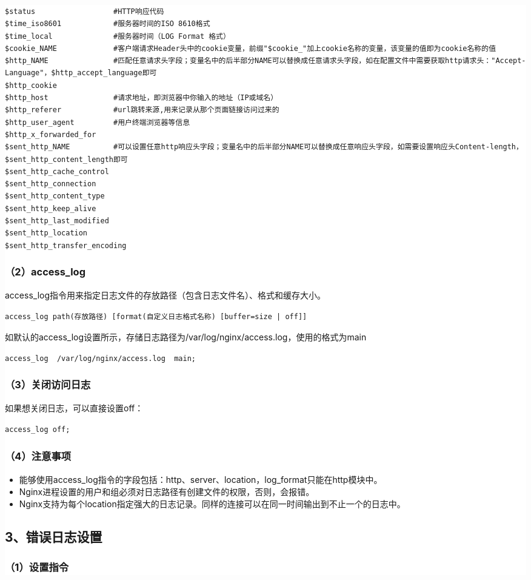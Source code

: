 ```nginx
$status                  #HTTP响应代码
$time_iso8601            #服务器时间的ISO 8610格式
$time_local              #服务器时间（LOG Format 格式）
$cookie_NAME             #客户端请求Header头中的cookie变量，前缀"$cookie_"加上cookie名称的变量，该变量的值即为cookie名称的值
$http_NAME               #匹配任意请求头字段；变量名中的后半部分NAME可以替换成任意请求头字段，如在配置文件中需要获取http请求头："Accept-Language"，$http_accept_language即可
$http_cookie
$http_host               #请求地址，即浏览器中你输入的地址（IP或域名）
$http_referer            #url跳转来源,用来记录从那个页面链接访问过来的
$http_user_agent         #用户终端浏览器等信息
$http_x_forwarded_for
$sent_http_NAME          #可以设置任意http响应头字段；变量名中的后半部分NAME可以替换成任意响应头字段，如需要设置响应头Content-length，$sent_http_content_length即可
$sent_http_cache_control
$sent_http_connection
$sent_http_content_type
$sent_http_keep_alive
$sent_http_last_modified
$sent_http_location
$sent_http_transfer_encoding
```

### （2）access_log

access_log指令用来指定日志文件的存放路径（包含日志文件名）、格式和缓存大小。

```nginx
access_log path(存放路径) [format(自定义日志格式名称) [buffer=size | off]]
```

如默认的access_log设置所示，存储日志路径为/var/log/nginx/access.log，使用的格式为main

```nginx
access_log  /var/log/nginx/access.log  main;
```

### （3）关闭访问日志

如果想关闭日志，可以直接设置off：

```nginx
access_log off;
```

### （4）注意事项

* 能够使用access_log指令的字段包括：http、server、location，log_format只能在http模块中。
* Nginx进程设置的用户和组必须对日志路径有创建文件的权限，否则，会报错。
* Nginx支持为每个location指定强大的日志记录。同样的连接可以在同一时间输出到不止一个的日志中。

## 3、错误日志设置

### （1）设置指令
